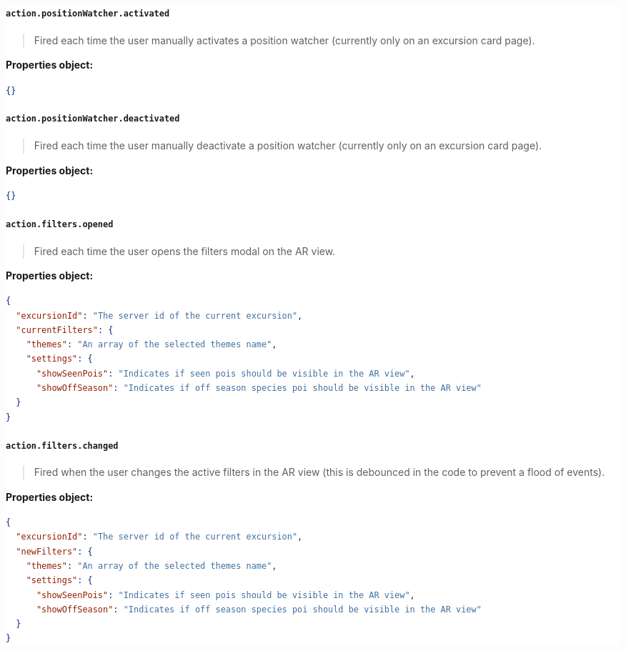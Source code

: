 #### `action.positionWatcher.activated`

> Fired each time the user manually activates a position watcher (currently only on an excursion card page).

**Properties object:**

```json
{}
```

#### `action.positionWatcher.deactivated`

> Fired each time the user manually deactivate a position watcher (currently only on an excursion card page).

**Properties object:**

```json
{}
```

#### `action.filters.opened`

> Fired each time the user opens the filters modal on the AR view.

**Properties object:**

```json
{
  "excursionId": "The server id of the current excursion",
  "currentFilters": {
    "themes": "An array of the selected themes name",
    "settings": {
      "showSeenPois": "Indicates if seen pois should be visible in the AR view",
      "showOffSeason": "Indicates if off season species poi should be visible in the AR view"
  }
}
```

#### `action.filters.changed`

> Fired when the user changes the active filters in the AR view (this is debounced in the code to prevent a flood of events).

**Properties object:**

```json
{
  "excursionId": "The server id of the current excursion",
  "newFilters": {
    "themes": "An array of the selected themes name",
    "settings": {
      "showSeenPois": "Indicates if seen pois should be visible in the AR view",
      "showOffSeason": "Indicates if off season species poi should be visible in the AR view"
  }
}
```
